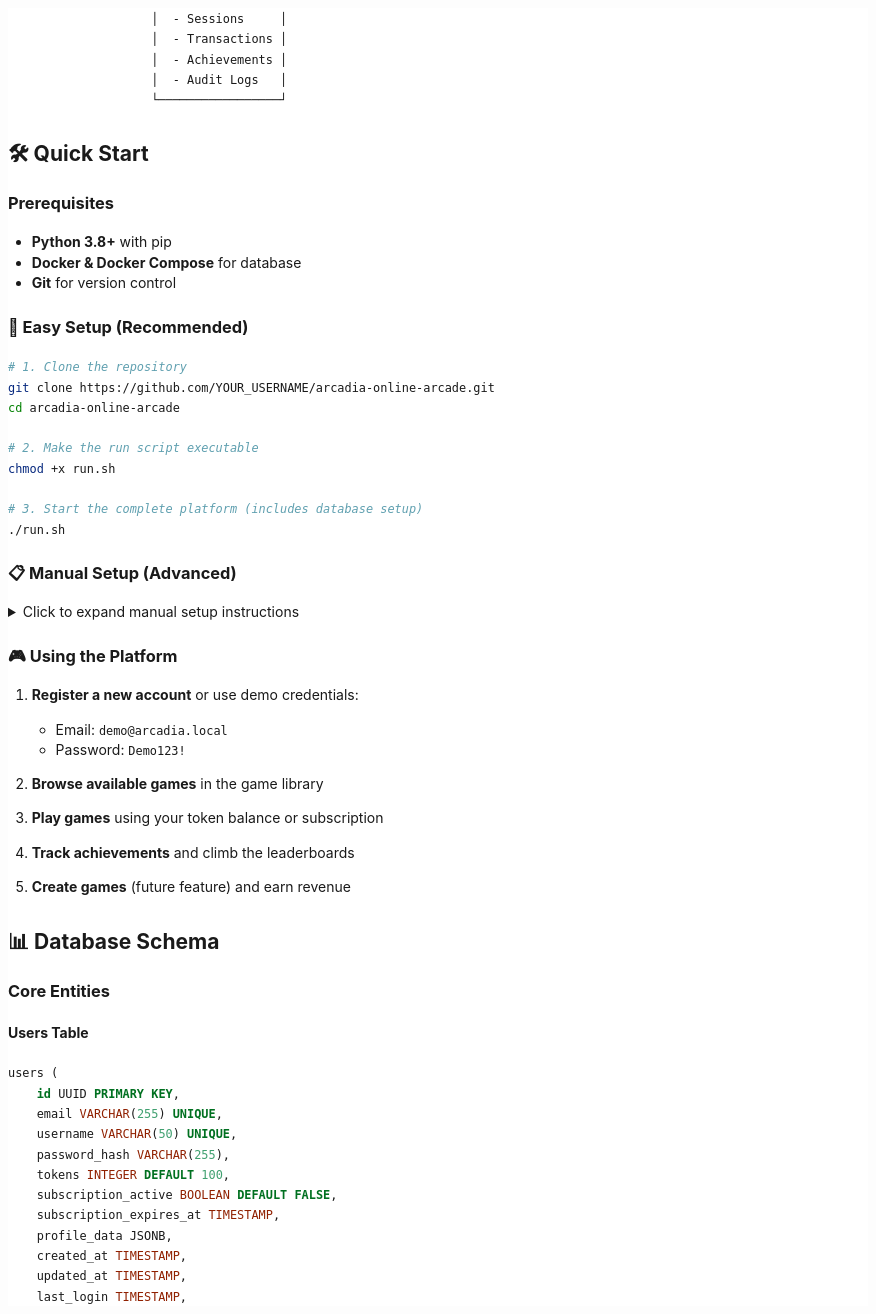 ```
                    │  - Sessions     │
                    │  - Transactions │
                    │  - Achievements │
                    │  - Audit Logs   │
                    └─────────────────┘
```

## 🛠️ Quick Start

### Prerequisites
- **Python 3.8+** with pip
- **Docker & Docker Compose** for database
- **Git** for version control

### 🚀 Easy Setup (Recommended)

```bash
# 1. Clone the repository
git clone https://github.com/YOUR_USERNAME/arcadia-online-arcade.git
cd arcadia-online-arcade

# 2. Make the run script executable
chmod +x run.sh

# 3. Start the complete platform (includes database setup)
./run.sh
```

### 📋 Manual Setup (Advanced)

<details><summary>Click to expand manual setup instructions</summary></details>

### 🎮 Using the Platform

1. **Register a new account** or use demo credentials:
   - Email: `demo@arcadia.local`
   - Password: `Demo123!`

2. **Browse available games** in the game library

3. **Play games** using your token balance or subscription

4. **Track achievements** and climb the leaderboards

5. **Create games** (future feature) and earn revenue

## 📊 Database Schema

### Core Entities

#### Users Table
```sql
users (
    id UUID PRIMARY KEY,
    email VARCHAR(255) UNIQUE,
    username VARCHAR(50) UNIQUE,
    password_hash VARCHAR(255),
    tokens INTEGER DEFAULT 100,
    subscription_active BOOLEAN DEFAULT FALSE,
    subscription_expires_at TIMESTAMP,
    profile_data JSONB,
    created_at TIMESTAMP,
    updated_at TIMESTAMP,
    last_login TIMESTAMP,
```